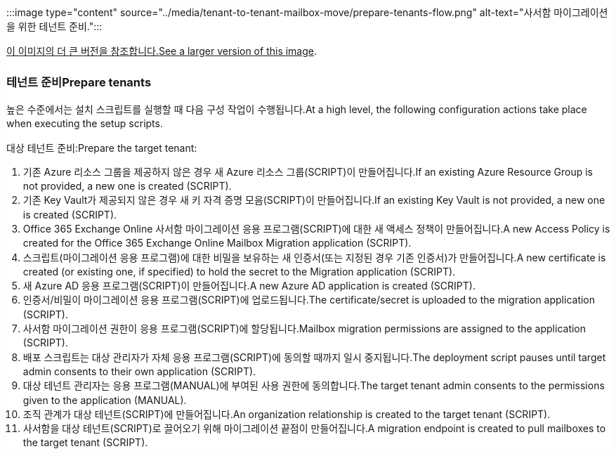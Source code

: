 :::image type="content" source="../media/tenant-to-tenant-mailbox-move/prepare-tenants-flow.png" alt-text="사서함 마이그레이션을 위한 테넌트 준비.":::

<span data-ttu-id="65947-140">[이 이미지의 더 큰 버전을 참조합니다.](https://github.com/MicrosoftDocs/microsoft-365-docs/raw/public/microsoft-365/media/tenant-to-tenant-mailbox-move/prepare-tenants-flow.png)</span><span class="sxs-lookup"><span data-stu-id="65947-140">[See a larger version of this image](https://github.com/MicrosoftDocs/microsoft-365-docs/raw/public/microsoft-365/media/tenant-to-tenant-mailbox-move/prepare-tenants-flow.png).</span></span>

 

### <a name="prepare-tenants"></a><span data-ttu-id="65947-141">테넌트 준비</span><span class="sxs-lookup"><span data-stu-id="65947-141">Prepare tenants</span></span>

<span data-ttu-id="65947-142">높은 수준에서는 설치 스크립트를 실행할 때 다음 구성 작업이 수행됩니다.</span><span class="sxs-lookup"><span data-stu-id="65947-142">At a high level, the following configuration actions take place when executing the setup scripts.</span></span>

<span data-ttu-id="65947-143">대상 테넌트 준비:</span><span class="sxs-lookup"><span data-stu-id="65947-143">Prepare the target tenant:</span></span>

1. <span data-ttu-id="65947-144">기존 Azure 리소스 그룹을 제공하지 않은 경우 새 Azure 리소스 그룹(SCRIPT)이 만들어집니다.</span><span class="sxs-lookup"><span data-stu-id="65947-144">If an existing Azure Resource Group is not provided, a new one is created (SCRIPT).</span></span>
2. <span data-ttu-id="65947-145">기존 Key Vault가 제공되지 않은 경우 새 키 자격 증명 모음(SCRIPT)이 만들어집니다.</span><span class="sxs-lookup"><span data-stu-id="65947-145">If an existing Key Vault is not provided, a new one is created (SCRIPT).</span></span>
3. <span data-ttu-id="65947-146">Office 365 Exchange Online 사서함 마이그레이션 응용 프로그램(SCRIPT)에 대한 새 액세스 정책이 만들어집니다.</span><span class="sxs-lookup"><span data-stu-id="65947-146">A new Access Policy is created for the Office 365 Exchange Online Mailbox Migration application (SCRIPT).</span></span>
4. <span data-ttu-id="65947-147">스크립트(마이그레이션 응용 프로그램)에 대한 비밀을 보유하는 새 인증서(또는 지정된 경우 기존 인증서)가 만들어집니다.</span><span class="sxs-lookup"><span data-stu-id="65947-147">A new certificate is created (or existing one, if specified) to hold the secret to the Migration application (SCRIPT).</span></span>
5. <span data-ttu-id="65947-148">새 Azure AD 응용 프로그램(SCRIPT)이 만들어집니다.</span><span class="sxs-lookup"><span data-stu-id="65947-148">A new Azure AD application is created (SCRIPT).</span></span>
6. <span data-ttu-id="65947-149">인증서/비밀이 마이그레이션 응용 프로그램(SCRIPT)에 업로드됩니다.</span><span class="sxs-lookup"><span data-stu-id="65947-149">The certificate/secret is uploaded to the migration application (SCRIPT).</span></span>
7. <span data-ttu-id="65947-150">사서함 마이그레이션 권한이 응용 프로그램(SCRIPT)에 할당됩니다.</span><span class="sxs-lookup"><span data-stu-id="65947-150">Mailbox migration permissions are assigned to the application (SCRIPT).</span></span>
8. <span data-ttu-id="65947-151">배포 스크립트는 대상 관리자가 자체 응용 프로그램(SCRIPT)에 동의할 때까지 일시 중지됩니다.</span><span class="sxs-lookup"><span data-stu-id="65947-151">The deployment script pauses until target admin consents to their own application (SCRIPT).</span></span>
9. <span data-ttu-id="65947-152">대상 테넌트 관리자는 응용 프로그램(MANUAL)에 부여된 사용 권한에 동의합니다.</span><span class="sxs-lookup"><span data-stu-id="65947-152">The target tenant admin consents to the permissions given to the application (MANUAL).</span></span>
10. <span data-ttu-id="65947-153">조직 관계가 대상 테넌트(SCRIPT)에 만들어집니다.</span><span class="sxs-lookup"><span data-stu-id="65947-153">An organization relationship is created to the target tenant (SCRIPT).</span></span>
11. <span data-ttu-id="65947-154">사서함을 대상 테넌트(SCRIPT)로 끌어오기 위해 마이그레이션 끝점이 만들어집니다.</span><span class="sxs-lookup"><span data-stu-id="65947-154">A migration endpoint is created to pull mailboxes to the target tenant (SCRIPT).</span></span>
